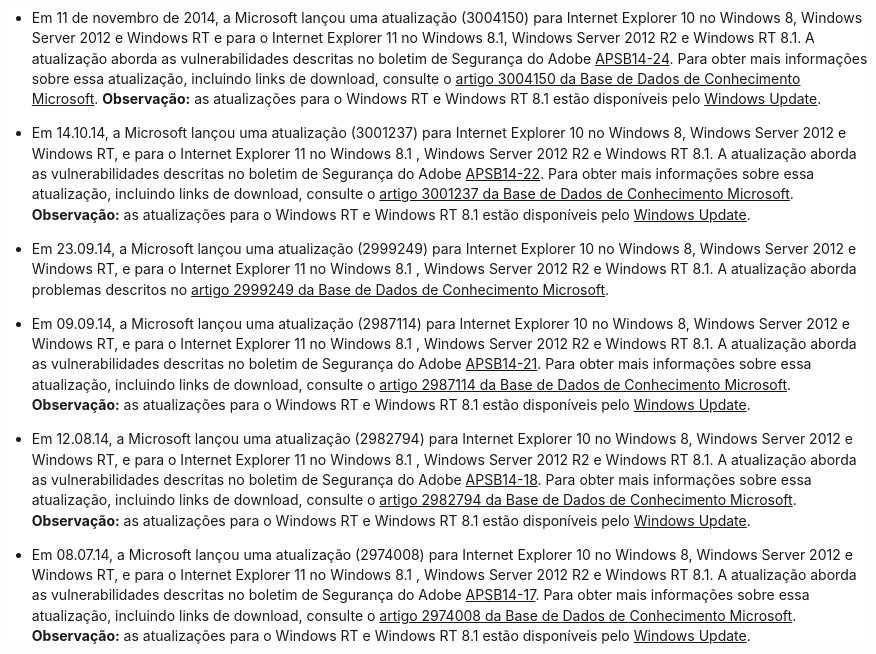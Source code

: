 
  
-   Em 11 de novembro de 2014, a Microsoft lançou uma atualização (3004150) para Internet Explorer 10 no Windows 8, Windows Server 2012 e Windows RT e para o Internet Explorer 11 no Windows 8.1, Windows Server 2012 R2 e Windows RT 8.1. A atualização aborda as vulnerabilidades descritas no boletim de Segurança do Adobe [APSB14-24](http://helpx.adobe.com/br/security/products/flash-player/apsb14-24.html). Para obter mais informações sobre essa atualização, incluindo links de download, consulte o [artigo 3004150 da Base de Dados de Conhecimento Microsoft](https://support.microsoft.com/pt-br/kb/3004150). **Observação:** as atualizações para o Windows RT e Windows RT 8.1 estão disponíveis pelo [Windows Update](http://update.microsoft.com/microsoftupdate/v6/vistadefault.aspx?ln=pt-br).
  

  
-   Em 14.10.14, a Microsoft lançou uma atualização (3001237) para Internet Explorer 10 no Windows 8, Windows Server 2012 e Windows RT, e para o Internet Explorer 11 no Windows 8.1 , Windows Server 2012 R2 e Windows RT 8.1. A atualização aborda as vulnerabilidades descritas no boletim de Segurança do Adobe [APSB14-22](http://helpx.adobe.com/br/security/products/flash-player/apsb14-22.html). Para obter mais informações sobre essa atualização, incluindo links de download, consulte o [artigo 3001237 da Base de Dados de Conhecimento Microsoft](https://support.microsoft.com/pt-br/kb/3001237). **Observação:** as atualizações para o Windows RT e Windows RT 8.1 estão disponíveis pelo [Windows Update](http://update.microsoft.com/microsoftupdate/v6/vistadefault.aspx?ln=pt-br).
  

  
-   Em 23.09.14, a Microsoft lançou uma atualização (2999249) para Internet Explorer 10 no Windows 8, Windows Server 2012 e Windows RT, e para o Internet Explorer 11 no Windows 8.1 , Windows Server 2012 R2 e Windows RT 8.1. A atualização aborda problemas descritos no [artigo 2999249 da Base de Dados de Conhecimento Microsoft](https://support.microsoft.com/pt-br/kb/2999249). 
  

  
-   Em 09.09.14, a Microsoft lançou uma atualização (2987114) para Internet Explorer 10 no Windows 8, Windows Server 2012 e Windows RT, e para o Internet Explorer 11 no Windows 8.1 , Windows Server 2012 R2 e Windows RT 8.1. A atualização aborda as vulnerabilidades descritas no boletim de Segurança do Adobe [APSB14-21](http://helpx.adobe.com/br/security/products/flash-player/apsb14-21.html). Para obter mais informações sobre essa atualização, incluindo links de download, consulte o [artigo 2987114 da Base de Dados de Conhecimento Microsoft](https://support.microsoft.com/pt-br/kb/2987114). **Observação:** as atualizações para o Windows RT e Windows RT 8.1 estão disponíveis pelo [Windows Update](http://update.microsoft.com/microsoftupdate/v6/vistadefault.aspx?ln=pt-br).
  

  
-   Em 12.08.14, a Microsoft lançou uma atualização (2982794) para Internet Explorer 10 no Windows 8, Windows Server 2012 e Windows RT, e para o Internet Explorer 11 no Windows 8.1 , Windows Server 2012 R2 e Windows RT 8.1. A atualização aborda as vulnerabilidades descritas no boletim de Segurança do Adobe [APSB14-18](http://helpx.adobe.com/br/security/products/flash-player/apsb14-18.html). Para obter mais informações sobre essa atualização, incluindo links de download, consulte o [artigo 2982794 da Base de Dados de Conhecimento Microsoft](https://support.microsoft.com/pt-br/kb/2982794). **Observação:** as atualizações para o Windows RT e Windows RT 8.1 estão disponíveis pelo [Windows Update](http://update.microsoft.com/microsoftupdate/v6/vistadefault.aspx?ln=pt-br).
  

  
-   Em 08.07.14, a Microsoft lançou uma atualização (2974008) para Internet Explorer 10 no Windows 8, Windows Server 2012 e Windows RT, e para o Internet Explorer 11 no Windows 8.1 , Windows Server 2012 R2 e Windows RT 8.1. A atualização aborda as vulnerabilidades descritas no boletim de Segurança do Adobe [APSB14-17](http://helpx.adobe.com/br/security/products/flash-player/apsb14-17.html). Para obter mais informações sobre essa atualização, incluindo links de download, consulte o [artigo 2974008 da Base de Dados de Conhecimento Microsoft](https://support.microsoft.com/pt-br/kb/2974008). **Observação:** as atualizações para o Windows RT e Windows RT 8.1 estão disponíveis pelo [Windows Update](http://update.microsoft.com/microsoftupdate/v6/vistadefault.aspx?ln=pt-br).
  